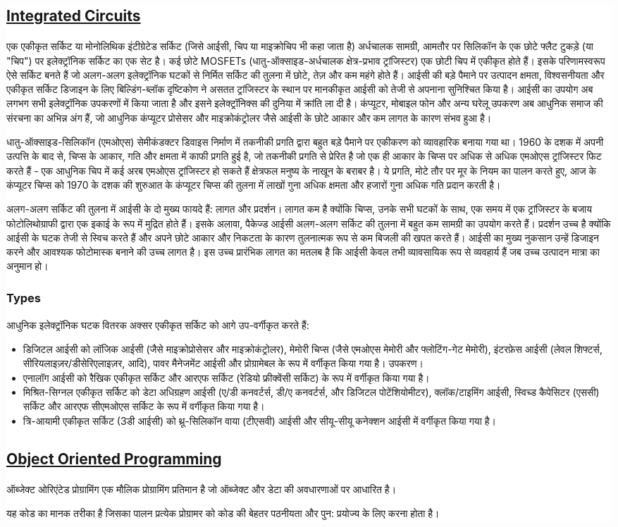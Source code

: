 
## [Integrated Circuits](Integrated%20Circuits/readme.md)
एक एकीकृत सर्किट या मोनोलिथिक इंटीग्रेटेड सर्किट (जिसे आईसी, चिप या माइक्रोचिप भी कहा जाता है) अर्धचालक सामग्री, आमतौर पर सिलिकॉन के एक छोटे फ्लैट टुकड़े (या "चिप") पर इलेक्ट्रॉनिक सर्किट का एक सेट है। कई छोटे MOSFETs (धातु-ऑक्साइड-अर्धचालक क्षेत्र-प्रभाव ट्रांजिस्टर) एक छोटी चिप में एकीकृत होते हैं। इसके परिणामस्वरूप ऐसे सर्किट बनते हैं जो अलग-अलग इलेक्ट्रॉनिक घटकों से निर्मित सर्किट की तुलना में छोटे, तेज़ और कम महंगे होते हैं। आईसी की बड़े पैमाने पर उत्पादन क्षमता, विश्वसनीयता और एकीकृत सर्किट डिजाइन के लिए बिल्डिंग-ब्लॉक दृष्टिकोण ने असतत ट्रांजिस्टर के स्थान पर मानकीकृत आईसी को तेजी से अपनाना सुनिश्चित किया है। आईसी का उपयोग अब लगभग सभी इलेक्ट्रॉनिक उपकरणों में किया जाता है और इसने इलेक्ट्रॉनिक्स की दुनिया में क्रांति ला दी है। कंप्यूटर, मोबाइल फोन और अन्य घरेलू उपकरण अब आधुनिक समाज की संरचना का अभिन्न अंग हैं, जो आधुनिक कंप्यूटर प्रोसेसर और माइक्रोकंट्रोलर जैसे आईसी के छोटे आकार और कम लागत के कारण संभव हुआ है।

धातु-ऑक्साइड-सिलिकॉन (एमओएस) सेमीकंडक्टर डिवाइस निर्माण में तकनीकी प्रगति द्वारा बहुत बड़े पैमाने पर एकीकरण को व्यावहारिक बनाया गया था। 1960 के दशक में अपनी उत्पत्ति के बाद से, चिप्स के आकार, गति और क्षमता में काफी प्रगति हुई है, जो तकनीकी प्रगति से प्रेरित है जो एक ही आकार के चिप्स पर अधिक से अधिक एमओएस ट्रांजिस्टर फिट करते हैं - एक आधुनिक चिप में कई अरब एमओएस ट्रांजिस्टर हो सकते हैं क्षेत्रफल मनुष्य के नाखून के बराबर है। ये प्रगति, मोटे तौर पर मूर के नियम का पालन करते हुए, आज के कंप्यूटर चिप्स को 1970 के दशक की शुरुआत के कंप्यूटर चिप्स की तुलना में लाखों गुना अधिक क्षमता और हजारों गुना अधिक गति प्रदान करती है।

अलग-अलग सर्किट की तुलना में आईसी के दो मुख्य फायदे हैं: लागत और प्रदर्शन। लागत कम है क्योंकि चिप्स, उनके सभी घटकों के साथ, एक समय में एक ट्रांजिस्टर के बजाय फोटोलिथोग्राफी द्वारा एक इकाई के रूप में मुद्रित होते हैं। इसके अलावा, पैकेज्ड आईसी अलग-अलग सर्किट की तुलना में बहुत कम सामग्री का उपयोग करते हैं। प्रदर्शन उच्च है क्योंकि आईसी के घटक तेजी से स्विच करते हैं और अपने छोटे आकार और निकटता के कारण तुलनात्मक रूप से कम बिजली की खपत करते हैं। आईसी का मुख्य नुकसान उन्हें डिजाइन करने और आवश्यक फोटोमास्क बनाने की उच्च लागत है। इस उच्च प्रारंभिक लागत का मतलब है कि आईसी केवल तभी व्यावसायिक रूप से व्यवहार्य हैं जब उच्च उत्पादन मात्रा का अनुमान हो।

### Types
आधुनिक इलेक्ट्रॉनिक घटक वितरक अक्सर एकीकृत सर्किट को आगे उप-वर्गीकृत करते हैं:

- डिजिटल आईसी को लॉजिक आईसी (जैसे माइक्रोप्रोसेसर और माइक्रोकंट्रोलर), मेमोरी चिप्स (जैसे एमओएस मेमोरी और फ्लोटिंग-गेट मेमोरी), इंटरफ़ेस आईसी (लेवल शिफ्टर्स, सीरियलाइज़र/डीसेरिएलाइज़र, आदि), पावर मैनेजमेंट आईसी और प्रोग्रामेबल के रूप में वर्गीकृत किया गया है। उपकरण।
- एनालॉग आईसी को रैखिक एकीकृत सर्किट और आरएफ सर्किट (रेडियो फ्रीक्वेंसी सर्किट) के रूप में वर्गीकृत किया गया है।
- मिश्रित-सिग्नल एकीकृत सर्किट को डेटा अधिग्रहण आईसी (ए/डी कनवर्टर्स, डी/ए कनवर्टर्स, और डिजिटल पोटेंशियोमीटर), क्लॉक/टाइमिंग आईसी, स्विच्ड कैपेसिटर (एससी) सर्किट और आरएफ सीएमओएस सर्किट के रूप में वर्गीकृत किया गया है।
- त्रि-आयामी एकीकृत सर्किट (3डी आईसी) को थ्रू-सिलिकॉन वाया (टीएसवी) आईसी और सीयू-सीयू कनेक्शन आईसी में वर्गीकृत किया गया है।


## [Object Oriented Programming](Object%20Oriented%20Programming/readme.md)
ऑब्जेक्ट ओरिएंटेड प्रोग्रामिंग एक मौलिक प्रोग्रामिंग प्रतिमान है जो ऑब्जेक्ट और डेटा की अवधारणाओं पर आधारित है।

यह कोड का मानक तरीका है जिसका पालन प्रत्येक प्रोग्रामर को कोड की बेहतर पठनीयता और पुन: प्रयोज्य के लिए करना होता है। 
